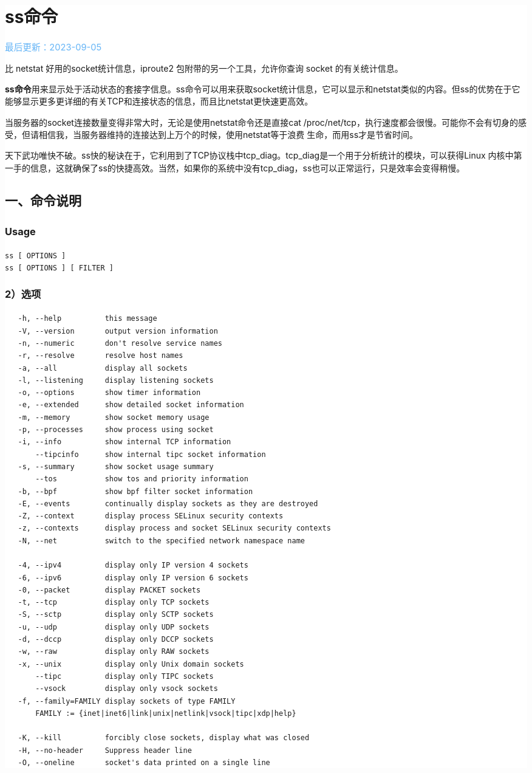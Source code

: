 # ss命令

<span style="color:rgb(100,180,246);font-size:11pt">最后更新：2023-09-05</span>

比 netstat 好用的socket统计信息，iproute2 包附带的另一个工具，允许你查询 socket 的有关统计信息。

**ss命令**用来显示处于活动状态的套接字信息。ss命令可以用来获取socket统计信息，它可以显示和netstat类似的内容。但ss的优势在于它能够显示更多更详细的有关TCP和连接状态的信息，而且比netstat更快速更高效。

当服务器的socket连接数量变得非常大时，无论是使用netstat命令还是直接cat /proc/net/tcp，执行速度都会很慢。可能你不会有切身的感受，但请相信我，当服务器维持的连接达到上万个的时候，使用netstat等于浪费 生命，而用ss才是节省时间。

天下武功唯快不破。ss快的秘诀在于，它利用到了TCP协议栈中tcp_diag。tcp_diag是一个用于分析统计的模块，可以获得Linux 内核中第一手的信息，这就确保了ss的快捷高效。当然，如果你的系统中没有tcp_diag，ss也可以正常运行，只是效率会变得稍慢。

## 一、命令说明

### Usage

```shell
ss [ OPTIONS ]
ss [ OPTIONS ] [ FILTER ]
```

### 2）选项

```shell
   -h, --help          this message
   -V, --version       output version information
   -n, --numeric       don't resolve service names
   -r, --resolve       resolve host names
   -a, --all           display all sockets
   -l, --listening     display listening sockets
   -o, --options       show timer information
   -e, --extended      show detailed socket information
   -m, --memory        show socket memory usage
   -p, --processes     show process using socket
   -i, --info          show internal TCP information
       --tipcinfo      show internal tipc socket information
   -s, --summary       show socket usage summary
       --tos           show tos and priority information
   -b, --bpf           show bpf filter socket information
   -E, --events        continually display sockets as they are destroyed
   -Z, --context       display process SELinux security contexts
   -z, --contexts      display process and socket SELinux security contexts
   -N, --net           switch to the specified network namespace name

   -4, --ipv4          display only IP version 4 sockets
   -6, --ipv6          display only IP version 6 sockets
   -0, --packet        display PACKET sockets
   -t, --tcp           display only TCP sockets
   -S, --sctp          display only SCTP sockets
   -u, --udp           display only UDP sockets
   -d, --dccp          display only DCCP sockets
   -w, --raw           display only RAW sockets
   -x, --unix          display only Unix domain sockets
       --tipc          display only TIPC sockets
       --vsock         display only vsock sockets
   -f, --family=FAMILY display sockets of type FAMILY
       FAMILY := {inet|inet6|link|unix|netlink|vsock|tipc|xdp|help}

   -K, --kill          forcibly close sockets, display what was closed
   -H, --no-header     Suppress header line
   -O, --oneline       socket's data printed on a single line

```